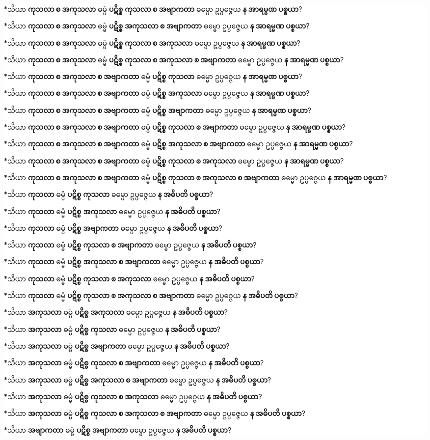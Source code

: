    *သိယာ **ကုသလာ စ အကုသလာ** ဓမ္မံ **ပဋိစ္စ** **ကုသလာ စ အဗျာကတာ** ဓမ္မော ဥပ္ပဇ္ဇေယ **န အာရမ္မဏ ပစ္စယာ**?

   *သိယာ **ကုသလာ စ အကုသလာ** ဓမ္မံ **ပဋိစ္စ** **အကုသလာ စ အဗျာကတာ** ဓမ္မော ဥပ္ပဇ္ဇေယ **န အာရမ္မဏ ပစ္စယာ**?

   *သိယာ **ကုသလာ စ အကုသလာ** ဓမ္မံ **ပဋိစ္စ** **ကုသလာ စ အကုသလာ** ဓမ္မော ဥပ္ပဇ္ဇေယ **န အာရမ္မဏ ပစ္စယာ**?

   *သိယာ **ကုသလာ စ အကုသလာ** ဓမ္မံ **ပဋိစ္စ** **ကုသလာ စ အကုသလာ စ အဗျာကတာ** ဓမ္မော ဥပ္ပဇ္ဇေယ **န အာရမ္မဏ ပစ္စယာ**?

   *သိယာ **ကုသလာ စ အကုသလာ စ အဗျာကတာ** ဓမ္မံ **ပဋိစ္စ** **ကုသလာ** ဓမ္မော ဥပ္ပဇ္ဇေယ **န အာရမ္မဏ ပစ္စယာ**?

   *သိယာ **ကုသလာ စ အကုသလာ စ အဗျာကတာ** ဓမ္မံ **ပဋိစ္စ** **အကုသလာ** ဓမ္မော ဥပ္ပဇ္ဇေယ **န အာရမ္မဏ ပစ္စယာ**?

   *သိယာ **ကုသလာ စ အကုသလာ စ အဗျာကတာ** ဓမ္မံ **ပဋိစ္စ** **အဗျာကတာ** ဓမ္မော ဥပ္ပဇ္ဇေယ **န အာရမ္မဏ ပစ္စယာ**?

   *သိယာ **ကုသလာ စ အကုသလာ စ အဗျာကတာ** ဓမ္မံ **ပဋိစ္စ** **ကုသလာ စ အဗျာကတာ** ဓမ္မော ဥပ္ပဇ္ဇေယ **န အာရမ္မဏ ပစ္စယာ**?

   *သိယာ **ကုသလာ စ အကုသလာ စ အဗျာကတာ** ဓမ္မံ **ပဋိစ္စ** **အကုသလာ စ အဗျာကတာ** ဓမ္မော ဥပ္ပဇ္ဇေယ **န အာရမ္မဏ ပစ္စယာ**?

   *သိယာ **ကုသလာ စ အကုသလာ စ အဗျာကတာ** ဓမ္မံ **ပဋိစ္စ** **ကုသလာ စ အကုသလာ** ဓမ္မော ဥပ္ပဇ္ဇေယ **န အာရမ္မဏ ပစ္စယာ**?

   *သိယာ **ကုသလာ စ အကုသလာ စ အဗျာကတာ** ဓမ္မံ **ပဋိစ္စ** **ကုသလာ စ အကုသလာ စ အဗျာကတာ** ဓမ္မော ဥပ္ပဇ္ဇေယ **န အာရမ္မဏ ပစ္စယာ**?

   *သိယာ **ကုသလာ** ဓမ္မံ **ပဋိစ္စ** **ကုသလာ** ဓမ္မော ဥပ္ပဇ္ဇေယ **န အဓိပတိ ပစ္စယာ**?

   *သိယာ **ကုသလာ** ဓမ္မံ **ပဋိစ္စ** **အကုသလာ** ဓမ္မော ဥပ္ပဇ္ဇေယ **န အဓိပတိ ပစ္စယာ**?

   *သိယာ **ကုသလာ** ဓမ္မံ **ပဋိစ္စ** **အဗျာကတာ** ဓမ္မော ဥပ္ပဇ္ဇေယ **န အဓိပတိ ပစ္စယာ**?

   *သိယာ **ကုသလာ** ဓမ္မံ **ပဋိစ္စ** **ကုသလာ စ အဗျာကတာ** ဓမ္မော ဥပ္ပဇ္ဇေယ **န အဓိပတိ ပစ္စယာ**?

   *သိယာ **ကုသလာ** ဓမ္မံ **ပဋိစ္စ** **အကုသလာ စ အဗျာကတာ** ဓမ္မော ဥပ္ပဇ္ဇေယ **န အဓိပတိ ပစ္စယာ**?

   *သိယာ **ကုသလာ** ဓမ္မံ **ပဋိစ္စ** **ကုသလာ စ အကုသလာ** ဓမ္မော ဥပ္ပဇ္ဇေယ **န အဓိပတိ ပစ္စယာ**?

   *သိယာ **ကုသလာ** ဓမ္မံ **ပဋိစ္စ** **ကုသလာ စ အကုသလာ စ အဗျာကတာ** ဓမ္မော ဥပ္ပဇ္ဇေယ **န အဓိပတိ ပစ္စယာ**?

   *သိယာ **အကုသလာ** ဓမ္မံ **ပဋိစ္စ** **အကုသလာ** ဓမ္မော ဥပ္ပဇ္ဇေယ **န အဓိပတိ ပစ္စယာ**?

   *သိယာ **အကုသလာ** ဓမ္မံ **ပဋိစ္စ** **ကုသလာ** ဓမ္မော ဥပ္ပဇ္ဇေယ **န အဓိပတိ ပစ္စယာ**?

   *သိယာ **အကုသလာ** ဓမ္မံ **ပဋိစ္စ** **အဗျာကတာ** ဓမ္မော ဥပ္ပဇ္ဇေယ **န အဓိပတိ ပစ္စယာ**?

   *သိယာ **အကုသလာ** ဓမ္မံ **ပဋိစ္စ** **ကုသလာ စ အဗျာကတာ** ဓမ္မော ဥပ္ပဇ္ဇေယ **န အဓိပတိ ပစ္စယာ**?

   *သိယာ **အကုသလာ** ဓမ္မံ **ပဋိစ္စ** **အကုသလာ စ အဗျာကတာ** ဓမ္မော ဥပ္ပဇ္ဇေယ **န အဓိပတိ ပစ္စယာ**?

   *သိယာ **အကုသလာ** ဓမ္မံ **ပဋိစ္စ** **ကုသလာ စ အကုသလာ** ဓမ္မော ဥပ္ပဇ္ဇေယ **န အဓိပတိ ပစ္စယာ**?

   *သိယာ **အကုသလာ** ဓမ္မံ **ပဋိစ္စ** **ကုသလာ စ အကုသလာ စ အဗျာကတာ** ဓမ္မော ဥပ္ပဇ္ဇေယ **န အဓိပတိ ပစ္စယာ**?

   *သိယာ **အဗျာကတာ** ဓမ္မံ **ပဋိစ္စ** **အဗျာကတာ** ဓမ္မော ဥပ္ပဇ္ဇေယ **န အဓိပတိ ပစ္စယာ**?
